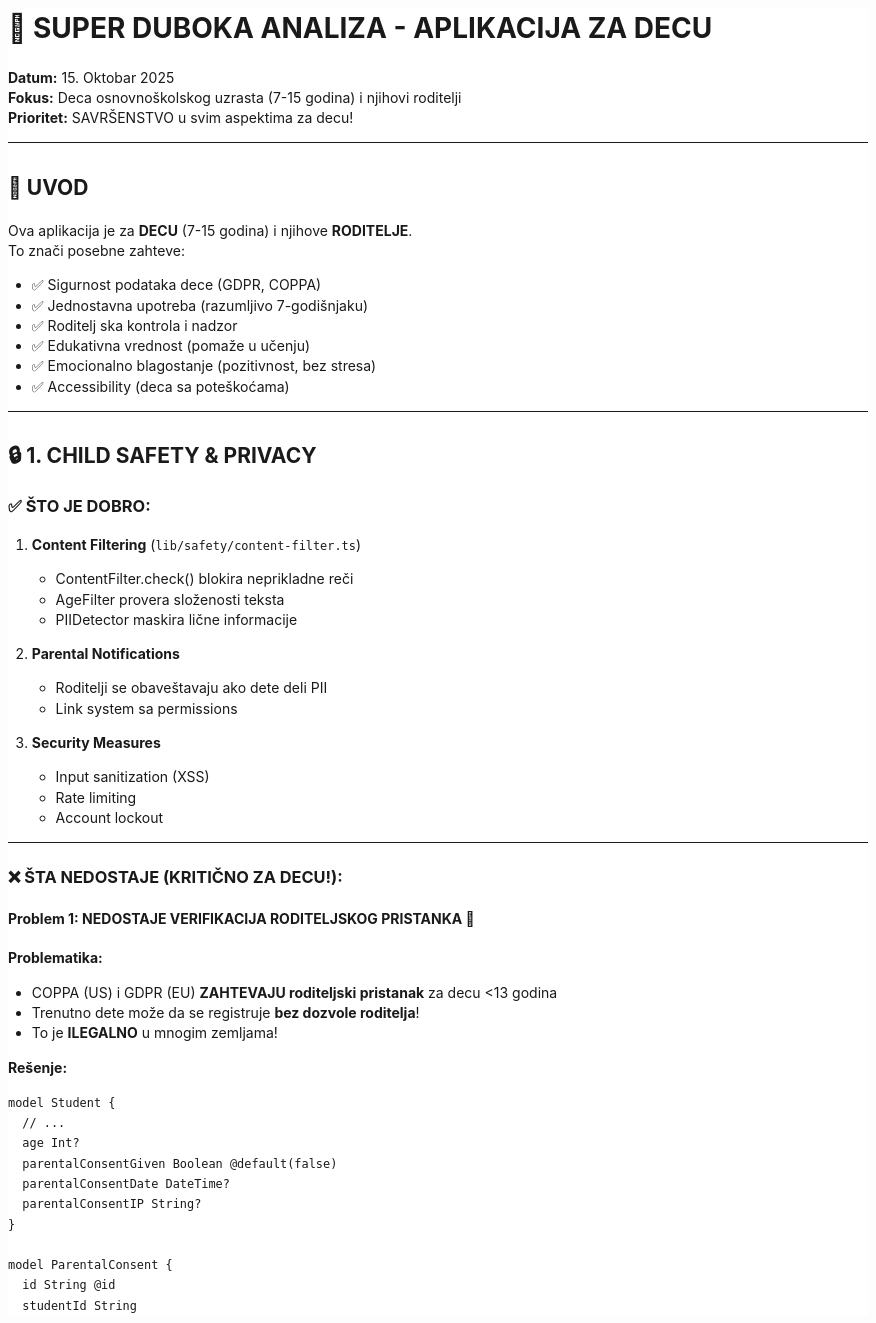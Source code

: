 # 👶 SUPER DUBOKA ANALIZA - APLIKACIJA ZA DECU

**Datum:** 15. Oktobar 2025  
**Fokus:** Deca osnovnoškolskog uzrasta (7-15 godina) i njihovi roditelji  
**Prioritet:** SAVRŠENSTVO u svim aspektima za decu!

---

## 🎯 UVOD

Ova aplikacija je za **DECU** (7-15 godina) i njihove **RODITELJE**.  
To znači posebne zahteve:
- ✅ Sigurnost podataka dece (GDPR, COPPA)
- ✅ Jednostavna upotreba (razumljivo 7-godišnjaku)
- ✅ Roditelj ska kontrola i nadzor
- ✅ Edukativna vrednost (pomaže u učenju)
- ✅ Emocionalno blagostanje (pozitivnost, bez stresa)
- ✅ Accessibility (deca sa poteškoćama)

---

## 🔒 1. CHILD SAFETY & PRIVACY

### ✅ ŠTO JE DOBRO:

1. **Content Filtering** (`lib/safety/content-filter.ts`)
   - ContentFilter.check() blokira neprikladne reči
   - AgeFilter provera složenosti teksta
   - PIIDetector maskira lične informacije

2. **Parental Notifications**
   - Roditelji se obaveštavaju ako dete deli PII
   - Link system sa permissions

3. **Security Measures**
   - Input sanitization (XSS)
   - Rate limiting
   - Account lockout

---

### ❌ ŠTA NEDOSTAJE (KRITIČNO ZA DECU!):

#### Problem 1: **NEDOSTAJE VERIFIKACIJA RODITELJSKOG PRISTANKA** 🚨

**Problematika:**
- COPPA (US) i GDPR (EU) **ZAHTEVAJU roditeljski pristanak** za decu <13 godina
- Trenutno dete može da se registruje **bez dozvole roditelja**!
- To je **ILEGALNO** u mnogim zemljama!

**Rešenje:**
```prisma
model Student {
  // ...
  age Int?
  parentalConsentGiven Boolean @default(false)
  parentalConsentDate DateTime?
  parentalConsentIP String?
}

model ParentalConsent {
  id String @id
  studentId String
```